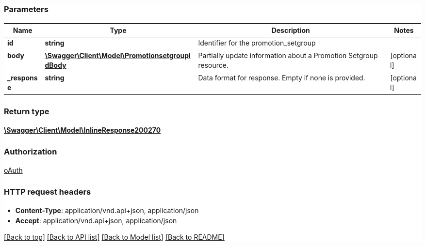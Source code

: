 ### Parameters

Name | Type | Description  | Notes
------------- | ------------- | ------------- | -------------
 **id** | **string**| Identifier for the promotion_setgroup |
 **body** | [**\Swagger\Client\Model\PromotionsetgroupIdBody**](../Model/PromotionsetgroupIdBody.md)| Partially update information about a Promotion Setgroup resource. | [optional]
 **_response** | **string**| Data format for response. Empty if none is provided. | [optional]

### Return type

[**\Swagger\Client\Model\InlineResponse200270**](../Model/InlineResponse200270.md)

### Authorization

[oAuth](../../README.md#oAuth)

### HTTP request headers

 - **Content-Type**: application/vnd.api+json, application/json
 - **Accept**: application/vnd.api+json, application/json

[[Back to top]](#) [[Back to API list]](../../README.md#documentation-for-api-endpoints) [[Back to Model list]](../../README.md#documentation-for-models) [[Back to README]](../../README.md)

